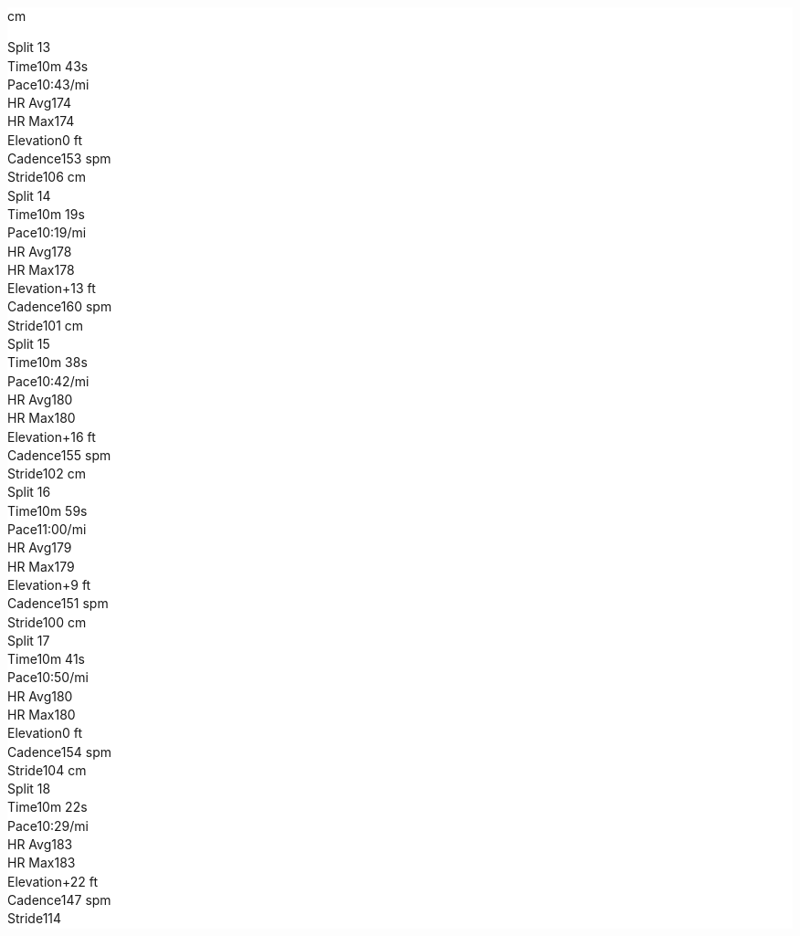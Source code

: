 cm</span></div></div><div class="mobile-split-card"><div class="mobile-split-header">Split 13</div><div class="mobile-split-row"><span class="mobile-split-label">Time</span><span class="mobile-split-value">10m 43s</span></div><div class="mobile-split-row"><span class="mobile-split-label">Pace</span><span class="mobile-split-value">10:43/mi</span></div><div class="mobile-split-row"><span class="mobile-split-label">HR Avg</span><span class="mobile-split-value">174</span></div><div class="mobile-split-row"><span class="mobile-split-label">HR Max</span><span class="mobile-split-value">174</span></div><div class="mobile-split-row"><span class="mobile-split-label">Elevation</span><span class="mobile-split-value">0 ft</span></div><div class="mobile-split-row"><span class="mobile-split-label">Cadence</span><span class="mobile-split-value">153 spm</span></div><div class="mobile-split-row"><span class="mobile-split-label">Stride</span><span class="mobile-split-value">106 cm</span></div></div><div class="mobile-split-card"><div class="mobile-split-header">Split 14</div><div class="mobile-split-row"><span class="mobile-split-label">Time</span><span class="mobile-split-value">10m 19s</span></div><div class="mobile-split-row"><span class="mobile-split-label">Pace</span><span class="mobile-split-value">10:19/mi</span></div><div class="mobile-split-row"><span class="mobile-split-label">HR Avg</span><span class="mobile-split-value">178</span></div><div class="mobile-split-row"><span class="mobile-split-label">HR Max</span><span class="mobile-split-value">178</span></div><div class="mobile-split-row"><span class="mobile-split-label">Elevation</span><span class="mobile-split-value">+13 ft</span></div><div class="mobile-split-row"><span class="mobile-split-label">Cadence</span><span class="mobile-split-value">160 spm</span></div><div class="mobile-split-row"><span class="mobile-split-label">Stride</span><span class="mobile-split-value">101 cm</span></div></div><div class="mobile-split-card"><div class="mobile-split-header">Split 15</div><div class="mobile-split-row"><span class="mobile-split-label">Time</span><span class="mobile-split-value">10m 38s</span></div><div class="mobile-split-row"><span class="mobile-split-label">Pace</span><span class="mobile-split-value">10:42/mi</span></div><div class="mobile-split-row"><span class="mobile-split-label">HR Avg</span><span class="mobile-split-value">180</span></div><div class="mobile-split-row"><span class="mobile-split-label">HR Max</span><span class="mobile-split-value">180</span></div><div class="mobile-split-row"><span class="mobile-split-label">Elevation</span><span class="mobile-split-value">+16 ft</span></div><div class="mobile-split-row"><span class="mobile-split-label">Cadence</span><span class="mobile-split-value">155 spm</span></div><div class="mobile-split-row"><span class="mobile-split-label">Stride</span><span class="mobile-split-value">102 cm</span></div></div><div class="mobile-split-card"><div class="mobile-split-header">Split 16</div><div class="mobile-split-row"><span class="mobile-split-label">Time</span><span class="mobile-split-value">10m 59s</span></div><div class="mobile-split-row"><span class="mobile-split-label">Pace</span><span class="mobile-split-value">11:00/mi</span></div><div class="mobile-split-row"><span class="mobile-split-label">HR Avg</span><span class="mobile-split-value">179</span></div><div class="mobile-split-row"><span class="mobile-split-label">HR Max</span><span class="mobile-split-value">179</span></div><div class="mobile-split-row"><span class="mobile-split-label">Elevation</span><span class="mobile-split-value">+9 ft</span></div><div class="mobile-split-row"><span class="mobile-split-label">Cadence</span><span class="mobile-split-value">151 spm</span></div><div class="mobile-split-row"><span class="mobile-split-label">Stride</span><span class="mobile-split-value">100 cm</span></div></div><div class="mobile-split-card"><div class="mobile-split-header">Split 17</div><div class="mobile-split-row"><span class="mobile-split-label">Time</span><span class="mobile-split-value">10m 41s</span></div><div class="mobile-split-row"><span class="mobile-split-label">Pace</span><span class="mobile-split-value">10:50/mi</span></div><div class="mobile-split-row"><span class="mobile-split-label">HR Avg</span><span class="mobile-split-value">180</span></div><div class="mobile-split-row"><span class="mobile-split-label">HR Max</span><span class="mobile-split-value">180</span></div><div class="mobile-split-row"><span class="mobile-split-label">Elevation</span><span class="mobile-split-value">0 ft</span></div><div class="mobile-split-row"><span class="mobile-split-label">Cadence</span><span class="mobile-split-value">154 spm</span></div><div class="mobile-split-row"><span class="mobile-split-label">Stride</span><span class="mobile-split-value">104 cm</span></div></div><div class="mobile-split-card"><div class="mobile-split-header">Split 18</div><div class="mobile-split-row"><span class="mobile-split-label">Time</span><span class="mobile-split-value">10m 22s</span></div><div class="mobile-split-row"><span class="mobile-split-label">Pace</span><span class="mobile-split-value">10:29/mi</span></div><div class="mobile-split-row"><span class="mobile-split-label">HR Avg</span><span class="mobile-split-value">183</span></div><div class="mobile-split-row"><span class="mobile-split-label">HR Max</span><span class="mobile-split-value">183</span></div><div class="mobile-split-row"><span class="mobile-split-label">Elevation</span><span class="mobile-split-value">+22 ft</span></div><div class="mobile-split-row"><span class="mobile-split-label">Cadence</span><span class="mobile-split-value">147 spm</span></div><div class="mobile-split-row"><span class="mobile-split-label">Stride</span><span class="mobile-split-value">114